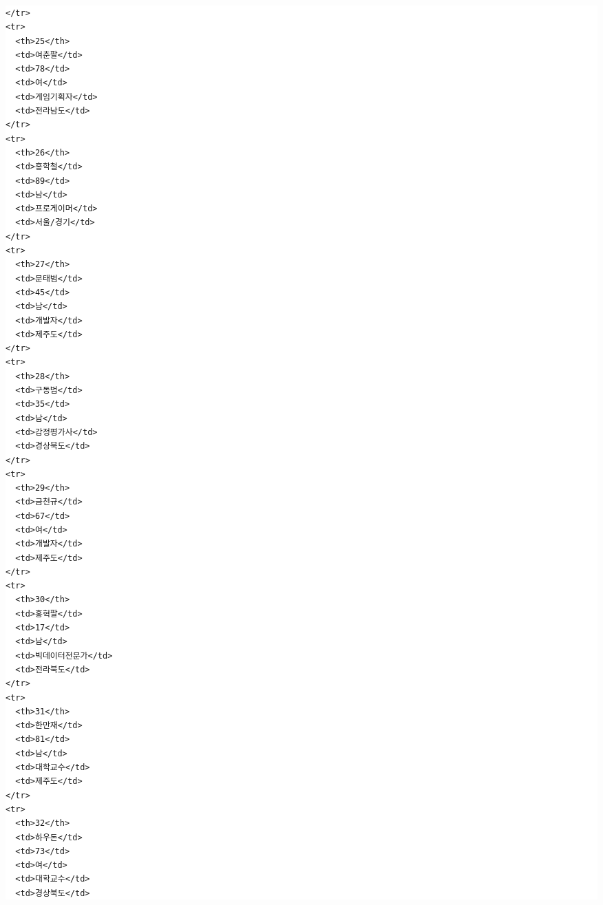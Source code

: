     </tr>
    <tr>
      <th>25</th>
      <td>여춘팔</td>
      <td>78</td>
      <td>여</td>
      <td>게임기획자</td>
      <td>전라남도</td>
    </tr>
    <tr>
      <th>26</th>
      <td>홍학철</td>
      <td>89</td>
      <td>남</td>
      <td>프로게이머</td>
      <td>서울/경기</td>
    </tr>
    <tr>
      <th>27</th>
      <td>문태범</td>
      <td>45</td>
      <td>남</td>
      <td>개발자</td>
      <td>제주도</td>
    </tr>
    <tr>
      <th>28</th>
      <td>구동범</td>
      <td>35</td>
      <td>남</td>
      <td>감정평가사</td>
      <td>경상북도</td>
    </tr>
    <tr>
      <th>29</th>
      <td>금천규</td>
      <td>67</td>
      <td>여</td>
      <td>개발자</td>
      <td>제주도</td>
    </tr>
    <tr>
      <th>30</th>
      <td>홍혁팔</td>
      <td>17</td>
      <td>남</td>
      <td>빅데이터전문가</td>
      <td>전라북도</td>
    </tr>
    <tr>
      <th>31</th>
      <td>한만재</td>
      <td>81</td>
      <td>남</td>
      <td>대학교수</td>
      <td>제주도</td>
    </tr>
    <tr>
      <th>32</th>
      <td>하우돈</td>
      <td>73</td>
      <td>여</td>
      <td>대학교수</td>
      <td>경상북도</td>
